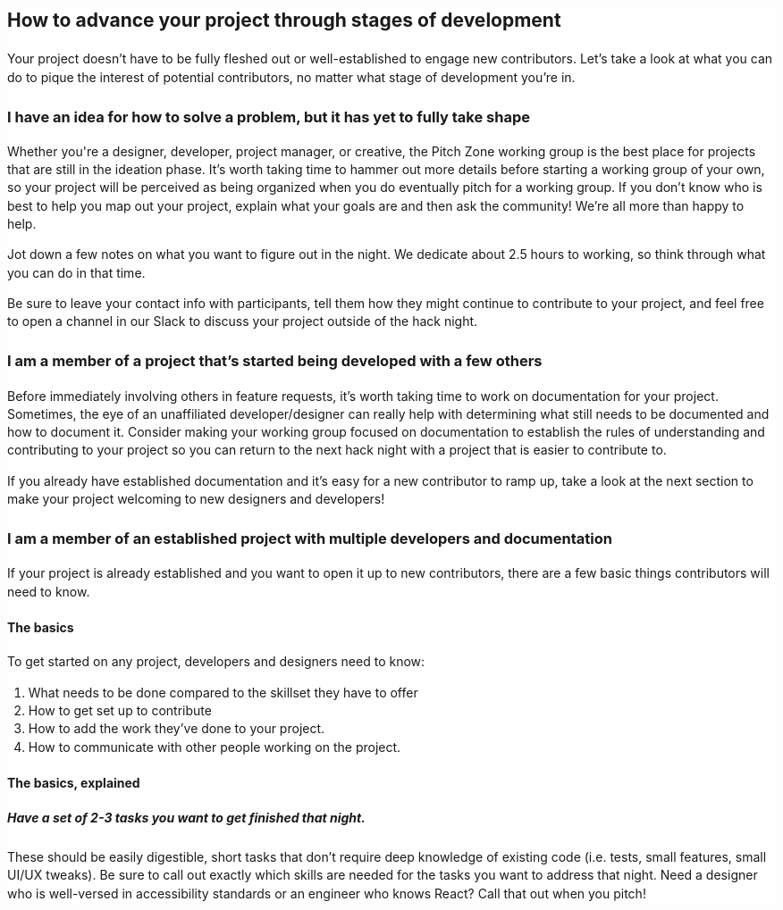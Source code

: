 ## How to advance your project through stages of development
Your project doesn’t have to be fully fleshed out or well-established to engage new contributors. Let’s take a look at what you can do to pique the interest of potential contributors, no matter what stage of development you’re in.

### I have an idea for how to solve a problem, but it has yet to fully take shape
Whether you're a designer, developer, project manager, or creative, the Pitch Zone working group is the best place for projects that are still in the ideation phase. It’s worth taking time to hammer out more details before starting a working group of your own, so your project will be perceived as being organized when you do eventually pitch for a working group. If you don’t know who is best to help you map out your project, explain what your goals are and then ask the community! We’re all more than happy to help.

Jot down a few notes on what you want to figure out in the night. We dedicate about 2.5 hours to working, so think through what you can do in that time.

Be sure to leave your contact info with participants, tell them how they might continue to contribute to your project, and feel free to open a channel in our Slack to discuss your project outside of the hack night.

### I am a member of a project that’s started being developed with a few others
Before immediately involving others in feature requests, it’s worth taking time to work on documentation for your project. Sometimes, the eye of an unaffiliated developer/designer can really help with determining what still needs to be documented and how to document it. Consider making your working group focused on documentation to establish the rules of understanding and contributing to your project so you can return to the next hack night with a project that is easier to contribute to.

If you already have established documentation and it’s easy for a new contributor to ramp up, take a look at the next section to make your project welcoming to new designers and developers!

### I am a member of an established project with multiple developers and documentation
If your project is already established and you want to open it up to new contributors, there are a few basic things contributors will need to know.

#### The basics
To get started on any project, developers and designers need to know:
1. What needs to be done compared to the skillset they have to offer
2. How to get set up to contribute
3. How to add the work they’ve done to your project.
4. How to communicate with other people working on the project.

#### The basics, explained
##### Have a set of 2-3 tasks you want to get finished that night.
These should be easily digestible, short tasks that don’t require deep knowledge of existing code (i.e. tests, small features, small UI/UX tweaks). Be sure to call out exactly which skills are needed for the tasks you want to address that night. Need a designer who is well-versed in accessibility standards or an engineer who knows React? Call that out when you pitch!
